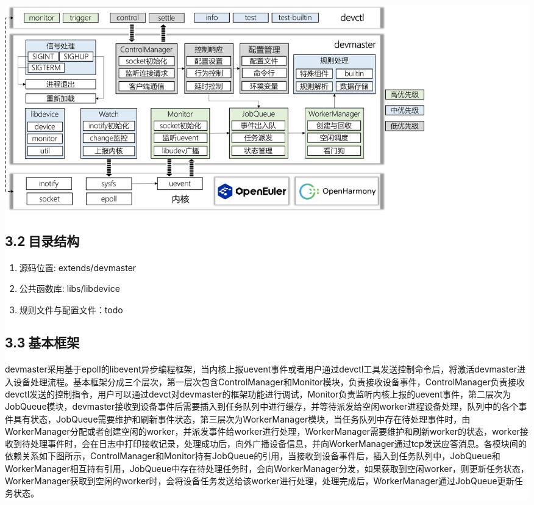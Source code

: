 <img src="./assets/devmaster_architecture.jpg" width="80%">
</p>

## 3.2 目录结构

1. 源码位置: extends/devmaster

2. 公共函数库: libs/libdevice

3. 规则文件与配置文件：todo



## 3.3 基本框架

devmaster采用基于epoll的libevent异步编程框架，当内核上报uevent事件或者用户通过devctl工具发送控制命令后，将激活devmaster进入设备处理流程。基本框架分成三个层次，第一层次包含ControlManager和Monitor模块，负责接收设备事件，ControlManager负责接收devctl发送的控制指令，用户可以通过devct对devmaster的框架功能进行调试，Monitor负责监听内核上报的uevent事件，第二层次为JobQueue模块，devmaster接收到设备事件后需要插入到任务队列中进行缓存，并等待派发给空闲worker进程设备处理，队列中的各个事件具有状态，JobQueue需要维护和刷新事件状态，第三层次为WorkerManager模块，当任务队列中存在待处理事件时，由WorkerManager分配或者创建空闲的worker，并派发事件给worker进行处理，WorkerManager需要维护和刷新worker的状态，worker接收到待处理事件时，会在日志中打印接收记录，处理成功后，向外广播设备信息，并向WorkerManager通过tcp发送应答消息。各模块间的依赖关系如下图所示，ControlManager和Monitor持有JobQueue的引用，当接收到设备事件后，插入到任务队列中，JobQueue和WorkerManager相互持有引用，JobQueue中存在待处理任务时，会向WorkerManager分发，如果获取到空闲worker，则更新任务状态，WorkerManager获取到空闲的worker时，会将设备任务发送给该worker进行处理，处理完成后，WorkerManager通过JobQueue更新任务状态。

<p align="center">